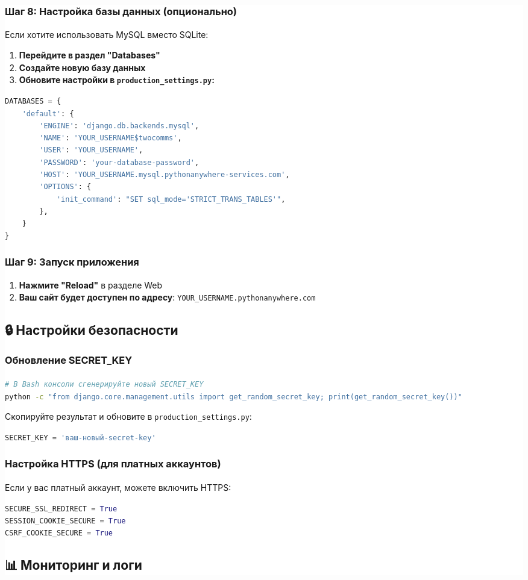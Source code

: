 ### Шаг 8: Настройка базы данных (опционально)

Если хотите использовать MySQL вместо SQLite:

1. **Перейдите в раздел "Databases"**
2. **Создайте новую базу данных**
3. **Обновите настройки в `production_settings.py`:**

```python
DATABASES = {
    'default': {
        'ENGINE': 'django.db.backends.mysql',
        'NAME': 'YOUR_USERNAME$twocomms',
        'USER': 'YOUR_USERNAME',
        'PASSWORD': 'your-database-password',
        'HOST': 'YOUR_USERNAME.mysql.pythonanywhere-services.com',
        'OPTIONS': {
            'init_command': "SET sql_mode='STRICT_TRANS_TABLES'",
        },
    }
}
```

### Шаг 9: Запуск приложения

1. **Нажмите "Reload"** в разделе Web
2. **Ваш сайт будет доступен по адресу**: `YOUR_USERNAME.pythonanywhere.com`

## 🔒 Настройки безопасности

### Обновление SECRET_KEY

```bash
# В Bash консоли сгенерируйте новый SECRET_KEY
python -c "from django.core.management.utils import get_random_secret_key; print(get_random_secret_key())"
```

Скопируйте результат и обновите в `production_settings.py`:

```python
SECRET_KEY = 'ваш-новый-secret-key'
```

### Настройка HTTPS (для платных аккаунтов)

Если у вас платный аккаунт, можете включить HTTPS:

```python
SECURE_SSL_REDIRECT = True
SESSION_COOKIE_SECURE = True
CSRF_COOKIE_SECURE = True
```

## 📊 Мониторинг и логи
